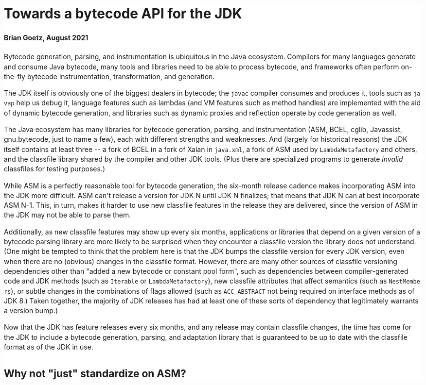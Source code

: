 # Towards a bytecode API for the JDK

#### Brian Goetz, August 2021

Bytecode generation, parsing, and instrumentation is ubiquitous in the Java
ecosystem.  Compilers for many languages generate and consume Java bytecode,
many tools and libraries need to be able to process bytecode, and frameworks
often perform on-the-fly bytecode instrumentation, transformation, and
generation.

The JDK itself is obviously one of the biggest dealers in bytecode; the `javac`
compiler consumes and produces it, tools such as `javap` help us debug it,
language features such as lambdas (and VM features such as method handles) are
implemented with the aid of dynamic bytecode generation, and libraries such as
dynamic proxies and reflection operate by code generation as well.

The Java ecosystem has many libraries for bytecode generation, parsing, and
instrumentation (ASM, BCEL, cglib, Javassist, gnu.bytecode, just to name a few),
each with different strengths and weaknesses.  And (largely for historical
reasons) the JDK itself contains at least three -- a fork of BCEL in a fork of
Xalan in `java.xml`, a fork of ASM used by `LambdaMetafactory` and others, and
the classfile library shared by the compiler and other JDK tools.  (Plus there
are specialized programs to generate _invalid_ classfiles for testing purposes.)

While ASM is a perfectly reasonable tool for bytecode generation, the six-month
release cadence makes incorporating ASM into the JDK more difficult.  ASM can't
release a version for JDK N until JDK N finalizes; that means that JDK N can at
best incorporate ASM N-1.  This, in turn, makes it harder to use new classfile
features in the release they are delivered, since the version of ASM in the JDK
may not be able to parse them.

Additionally, as new classfile features may show up every six months,
applications or libraries that depend on a given version of a bytecode parsing
library are more likely to be surprised when they encounter a classfile version
the library does not understand.  (One might be tempted to think that the
problem here is that the JDK bumps the classfile version for every JDK version,
even when there are no (obvious) changes in the classfile format.  However,
there are many other sources of classfile versioning dependencies other than
"added a new bytecode or constant pool form", such as dependencies between
compiler-generated code and JDK methods (such as `Iterable` or
`LambdaMetafactory`), new classfile attributes that affect semantics (such as
`NestMembers`), or subtle changes in the combinations of flags allowed (such as
`ACC_ABSTRACT` not being required on interface methods as of JDK 8.)  Taken
together, the majority of JDK releases has had at least one of these sorts of
dependency that legitimately warrants a version bump.)

Now that the JDK has feature releases every six months, and any release may
contain classfile changes, the time has come for the JDK to include a bytecode
generation, parsing, and adaptation library that is guaranteed to be up to date
with the classfile format as of the JDK in use.

## Why not "just" standardize on ASM?
